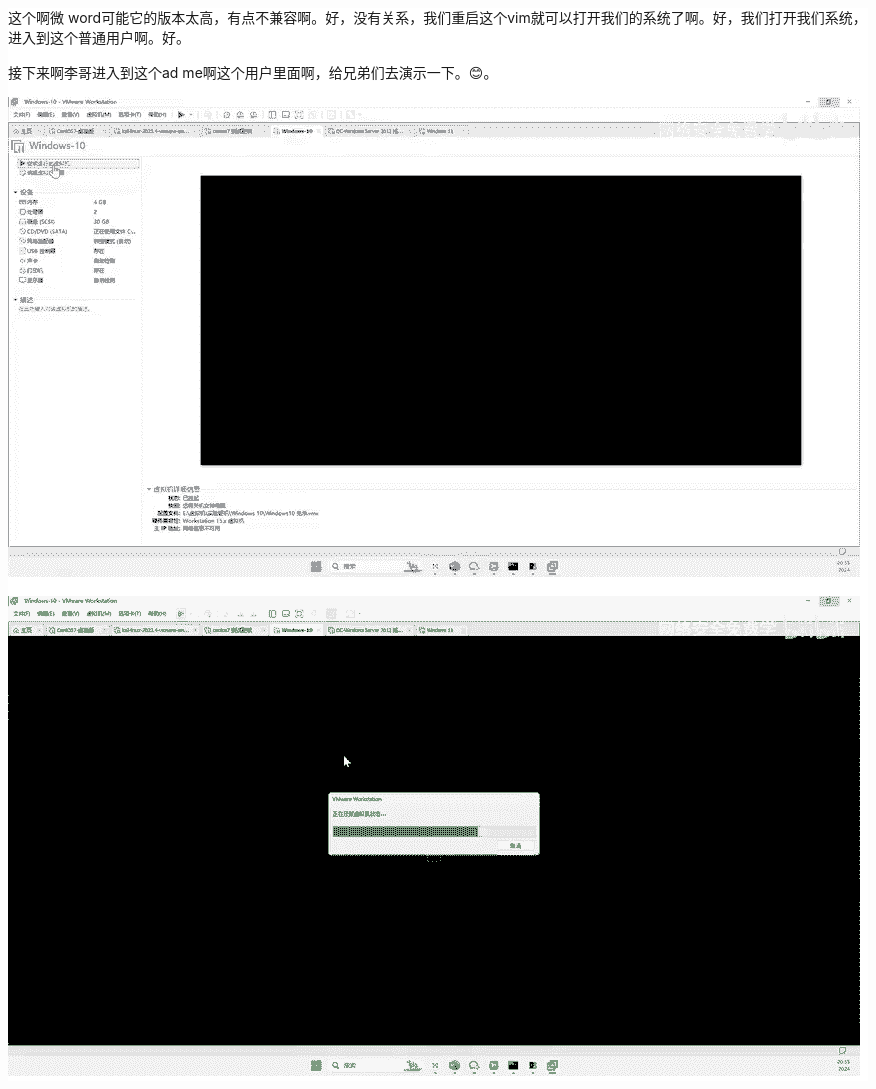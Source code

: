 这个啊微 word可能它的版本太高，有点不兼容啊。好，没有关系，我们重启这个vim就可以打开我们的系统了啊。好，我们打开我们系统，进入到这个普通用户啊。好。

接下来啊李哥进入到这个ad me啊这个用户里面啊，给兄弟们去演示一下。😊。

![](img/94967bea22a81c2b5d8b049d98b0b593_9.png)

![](img/94967bea22a81c2b5d8b049d98b0b593_10.png)
